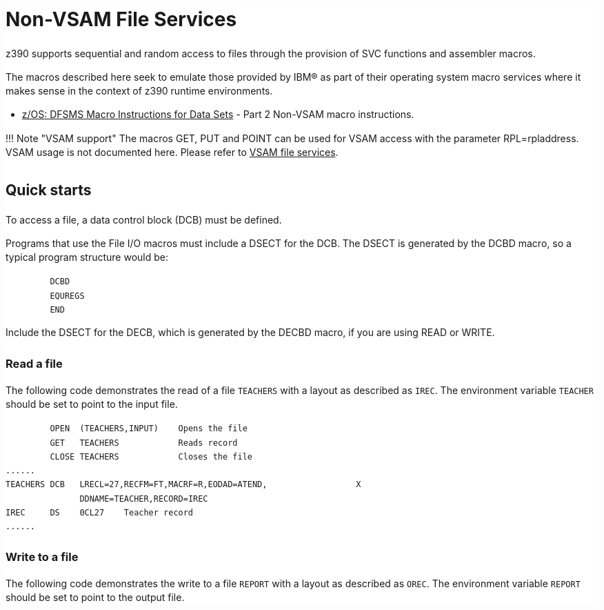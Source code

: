 # Non-VSAM File Services

z390 supports sequential and random access to files through the provision of SVC functions and assembler macros.

The macros described here seek to emulate those provided by IBM&reg; as part of their
operating system macro services where it makes sense in the context of z390 runtime environments. 

* [z/OS: DFSMS Macro Instructions for Data Sets](https://www-01.ibm.com/servers/resourcelink/svc00100.nsf/pages/zOSV2R4sc236852/$file/idad500_v2r4.pdf) - Part 2 Non-VSAM macro instructions.

!!! Note "VSAM support"
    The macros GET, PUT and POINT can be used for VSAM access with the
    parameter RPL=rpladdress. VSAM usage is not documented here. Please refer
    to [VSAM file services]().

## Quick starts

To access a file, a data control block (DCB) must be defined.

Programs that use the File I/O macros must include a DSECT for the DCB. The DSECT is generated by the DCBD macro, so a typical program 
structure would be:

``` hlasm
         DCBD
         EQUREGS
         END
```

Include the DSECT for the DECB, which is generated by the DECBD macro, if you are using READ or WRITE.

### Read a file

The following code demonstrates the read of a file `TEACHERS` with a
layout as described as `IREC`. The environment variable `TEACHER` should
be set to point to the input file.

``` hlasm
         OPEN  (TEACHERS,INPUT)    Opens the file
         GET   TEACHERS            Reads record
         CLOSE TEACHERS            Closes the file
......
TEACHERS DCB   LRECL=27,RECFM=FT,MACRF=R,EODAD=ATEND,                  X
               DDNAME=TEACHER,RECORD=IREC
IREC     DS    0CL27    Teacher record
......
```

### Write to a file

The following code demonstrates the write to a file `REPORT` with a
layout as described as `OREC`. The environment variable `REPORT` should
be set to point to the output file.
